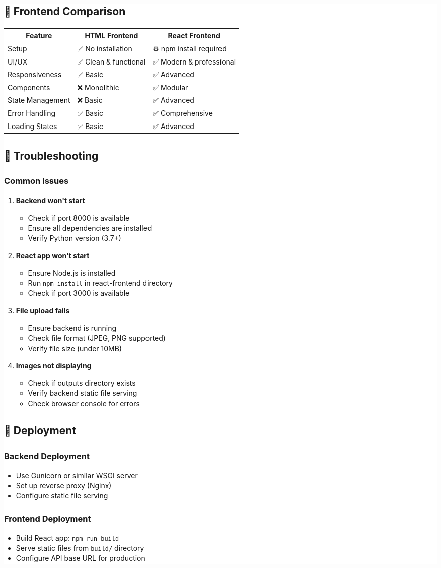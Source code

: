 ## 🎨 Frontend Comparison

| Feature | HTML Frontend | React Frontend |
|---------|---------------|----------------|
| Setup | ✅ No installation | ⚙️ npm install required |
| UI/UX | ✅ Clean & functional | ✅ Modern & professional |
| Responsiveness | ✅ Basic | ✅ Advanced |
| Components | ❌ Monolithic | ✅ Modular |
| State Management | ❌ Basic | ✅ Advanced |
| Error Handling | ✅ Basic | ✅ Comprehensive |
| Loading States | ✅ Basic | ✅ Advanced |

## 🐛 Troubleshooting

### Common Issues

1. **Backend won't start**
   - Check if port 8000 is available
   - Ensure all dependencies are installed
   - Verify Python version (3.7+)

2. **React app won't start**
   - Ensure Node.js is installed
   - Run `npm install` in react-frontend directory
   - Check if port 3000 is available

3. **File upload fails**
   - Ensure backend is running
   - Check file format (JPEG, PNG supported)
   - Verify file size (under 10MB)

4. **Images not displaying**
   - Check if outputs directory exists
   - Verify backend static file serving
   - Check browser console for errors

## 🚀 Deployment

### Backend Deployment
- Use Gunicorn or similar WSGI server
- Set up reverse proxy (Nginx)
- Configure static file serving

### Frontend Deployment
- Build React app: `npm run build`
- Serve static files from `build/` directory
- Configure API base URL for production
